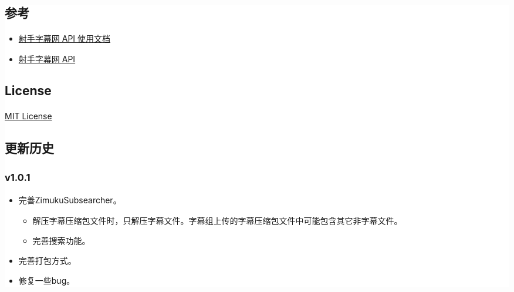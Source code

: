 
## 参考

- [射手字幕网 API 使用文档](https://docs.google.com/document/d/1ufdzy6jbornkXxsD-OGl3kgWa4P9WO5NZb6_QYZiGI0/preview)

- [射手字幕网 API](https://www.shooter.cn/api/subapi.php)


## License

[MIT License](LICENSE)

## 更新历史

### v1.0.1

- 完善ZimukuSubsearcher。

    - 解压字幕压缩包文件时，只解压字幕文件。字幕组上传的字幕压缩包文件中可能包含其它非字幕文件。

    - 完善搜索功能。

- 完善打包方式。

- 修复一些bug。
